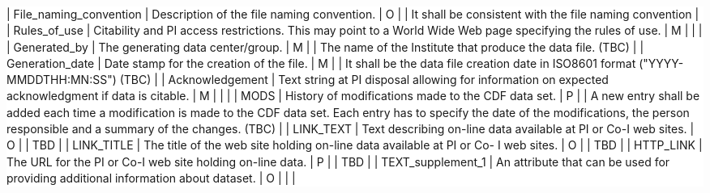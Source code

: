 | File_naming_convention     | Description of the file naming convention.                                                                                                                                                                                                                               | O    |                                        | It shall be consistent with the file naming convention                                                                                                                                                                               |
| Rules_of_use               | Citability and PI access restrictions. This may point to a World Wide Web page specifying the rules of use.                                                                                                                                                              | M    |                                        |                                                                                                                                                                                                                                      |
| Generated_by               | The generating data center/group.                                                                                                                                                                                                                                        | M    |                                        | The name of the Institute that produce the data file. (TBC)                                                                                                                                                                          |
| Generation_date            | Date stamp for the creation of the file.                                                                                                                                                                                                                                 | M    |                                        | It shall be the data file creation date in ISO8601 format ("YYYY-MMDDTHH:MN:SS") (TBC)                                                                                                                                               |
| Acknowledgement            | Text string at PI disposal allowing for information on expected acknowledgment if data is citable.                                                                                                                                                                       | M    |                                        |                                                                                                                                                                                                                                      |
| MODS                       | History of modifications made to the CDF data set.                                                                                                                                                                                                                       | P    |                                        | A new entry shall be added each time a modification is made to the CDF data set. Each entry has to specify the date of the modifications, the person responsible and a summary of the changes. (TBC)                                 |
| LINK_TEXT                  | Text describing on-line data available at PI or Co-I web sites.                                                                                                                                                                                                          | O    |                                        | TBD                                                                                                                                                                                                                                  |
| LINK_TITLE                 | The title of the web site holding on-line data available at PI or Co- I web sites.                                                                                                                                                                                       | O    |                                        | TBD                                                                                                                                                                                                                                  |
| HTTP_LINK                  | The URL for the PI or Co-I web site holding on-line data.                                                                                                                                                                                                                | P    |                                        | TBD                                                                                                                                                                                                                                  |
| TEXT_supplement_1          | An attribute that can be used for providing additional information about dataset.                                                                                                                                                                                        | O    |                                        |                                                                                                                                                                                                                                      |